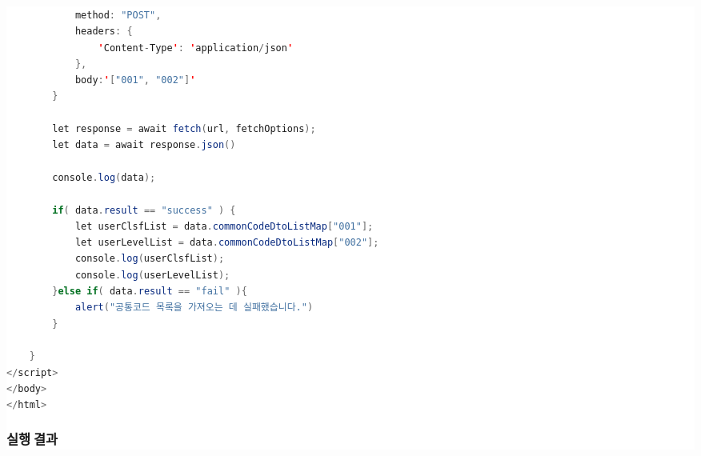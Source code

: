 ```java
            method: "POST",
            headers: {
                'Content-Type': 'application/json'
            },
            body:'["001", "002"]'
        }
        
        let response = await fetch(url, fetchOptions);
        let data = await response.json()
        
        console.log(data);
        
        if( data.result == "success" ) {
            let userClsfList = data.commonCodeDtoListMap["001"];
            let userLevelList = data.commonCodeDtoListMap["002"];
            console.log(userClsfList);
            console.log(userLevelList);
        }else if( data.result == "fail" ){
            alert("공통코드 목록을 가져오는 데 실패했습니다.")
        }
        
    }
</script> 
</body>
</html>
```

### 실행 결과
